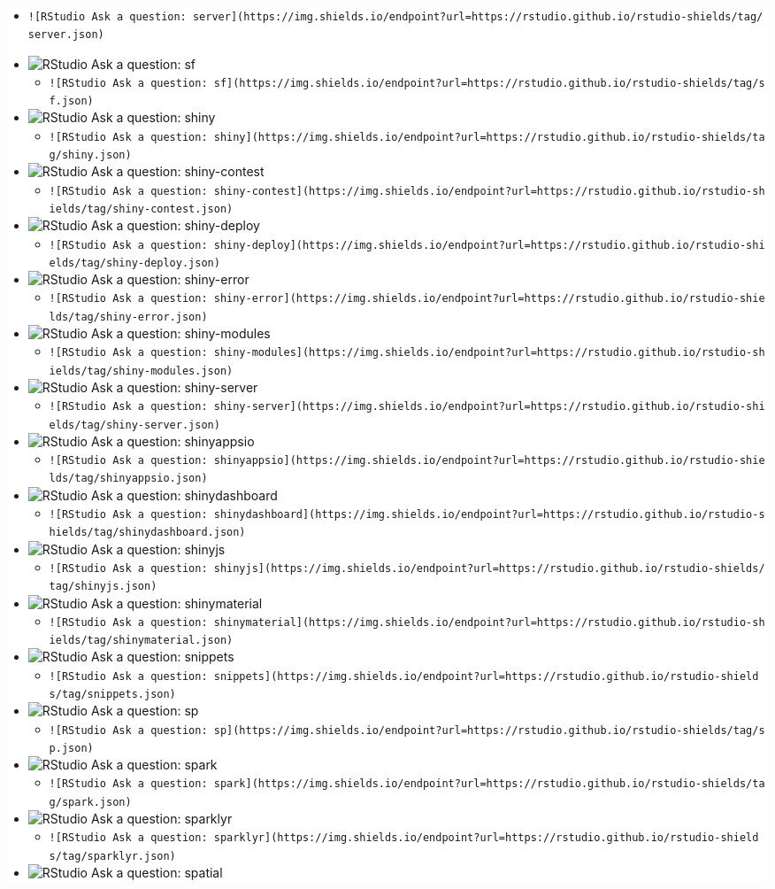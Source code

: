   - `![RStudio Ask a question: server](https://img.shields.io/endpoint?url=https://rstudio.github.io/rstudio-shields/tag/server.json)`
* ![RStudio Ask a question: sf](https://img.shields.io/endpoint?url=https://rstudio.github.io/rstudio-shields/tag/sf.json)
  - `![RStudio Ask a question: sf](https://img.shields.io/endpoint?url=https://rstudio.github.io/rstudio-shields/tag/sf.json)`
* ![RStudio Ask a question: shiny](https://img.shields.io/endpoint?url=https://rstudio.github.io/rstudio-shields/tag/shiny.json)
  - `![RStudio Ask a question: shiny](https://img.shields.io/endpoint?url=https://rstudio.github.io/rstudio-shields/tag/shiny.json)`
* ![RStudio Ask a question: shiny-contest](https://img.shields.io/endpoint?url=https://rstudio.github.io/rstudio-shields/tag/shiny-contest.json)
  - `![RStudio Ask a question: shiny-contest](https://img.shields.io/endpoint?url=https://rstudio.github.io/rstudio-shields/tag/shiny-contest.json)`
* ![RStudio Ask a question: shiny-deploy](https://img.shields.io/endpoint?url=https://rstudio.github.io/rstudio-shields/tag/shiny-deploy.json)
  - `![RStudio Ask a question: shiny-deploy](https://img.shields.io/endpoint?url=https://rstudio.github.io/rstudio-shields/tag/shiny-deploy.json)`
* ![RStudio Ask a question: shiny-error](https://img.shields.io/endpoint?url=https://rstudio.github.io/rstudio-shields/tag/shiny-error.json)
  - `![RStudio Ask a question: shiny-error](https://img.shields.io/endpoint?url=https://rstudio.github.io/rstudio-shields/tag/shiny-error.json)`
* ![RStudio Ask a question: shiny-modules](https://img.shields.io/endpoint?url=https://rstudio.github.io/rstudio-shields/tag/shiny-modules.json)
  - `![RStudio Ask a question: shiny-modules](https://img.shields.io/endpoint?url=https://rstudio.github.io/rstudio-shields/tag/shiny-modules.json)`
* ![RStudio Ask a question: shiny-server](https://img.shields.io/endpoint?url=https://rstudio.github.io/rstudio-shields/tag/shiny-server.json)
  - `![RStudio Ask a question: shiny-server](https://img.shields.io/endpoint?url=https://rstudio.github.io/rstudio-shields/tag/shiny-server.json)`
* ![RStudio Ask a question: shinyappsio](https://img.shields.io/endpoint?url=https://rstudio.github.io/rstudio-shields/tag/shinyappsio.json)
  - `![RStudio Ask a question: shinyappsio](https://img.shields.io/endpoint?url=https://rstudio.github.io/rstudio-shields/tag/shinyappsio.json)`
* ![RStudio Ask a question: shinydashboard](https://img.shields.io/endpoint?url=https://rstudio.github.io/rstudio-shields/tag/shinydashboard.json)
  - `![RStudio Ask a question: shinydashboard](https://img.shields.io/endpoint?url=https://rstudio.github.io/rstudio-shields/tag/shinydashboard.json)`
* ![RStudio Ask a question: shinyjs](https://img.shields.io/endpoint?url=https://rstudio.github.io/rstudio-shields/tag/shinyjs.json)
  - `![RStudio Ask a question: shinyjs](https://img.shields.io/endpoint?url=https://rstudio.github.io/rstudio-shields/tag/shinyjs.json)`
* ![RStudio Ask a question: shinymaterial](https://img.shields.io/endpoint?url=https://rstudio.github.io/rstudio-shields/tag/shinymaterial.json)
  - `![RStudio Ask a question: shinymaterial](https://img.shields.io/endpoint?url=https://rstudio.github.io/rstudio-shields/tag/shinymaterial.json)`
* ![RStudio Ask a question: snippets](https://img.shields.io/endpoint?url=https://rstudio.github.io/rstudio-shields/tag/snippets.json)
  - `![RStudio Ask a question: snippets](https://img.shields.io/endpoint?url=https://rstudio.github.io/rstudio-shields/tag/snippets.json)`
* ![RStudio Ask a question: sp](https://img.shields.io/endpoint?url=https://rstudio.github.io/rstudio-shields/tag/sp.json)
  - `![RStudio Ask a question: sp](https://img.shields.io/endpoint?url=https://rstudio.github.io/rstudio-shields/tag/sp.json)`
* ![RStudio Ask a question: spark](https://img.shields.io/endpoint?url=https://rstudio.github.io/rstudio-shields/tag/spark.json)
  - `![RStudio Ask a question: spark](https://img.shields.io/endpoint?url=https://rstudio.github.io/rstudio-shields/tag/spark.json)`
* ![RStudio Ask a question: sparklyr](https://img.shields.io/endpoint?url=https://rstudio.github.io/rstudio-shields/tag/sparklyr.json)
  - `![RStudio Ask a question: sparklyr](https://img.shields.io/endpoint?url=https://rstudio.github.io/rstudio-shields/tag/sparklyr.json)`
* ![RStudio Ask a question: spatial](https://img.shields.io/endpoint?url=https://rstudio.github.io/rstudio-shields/tag/spatial.json)